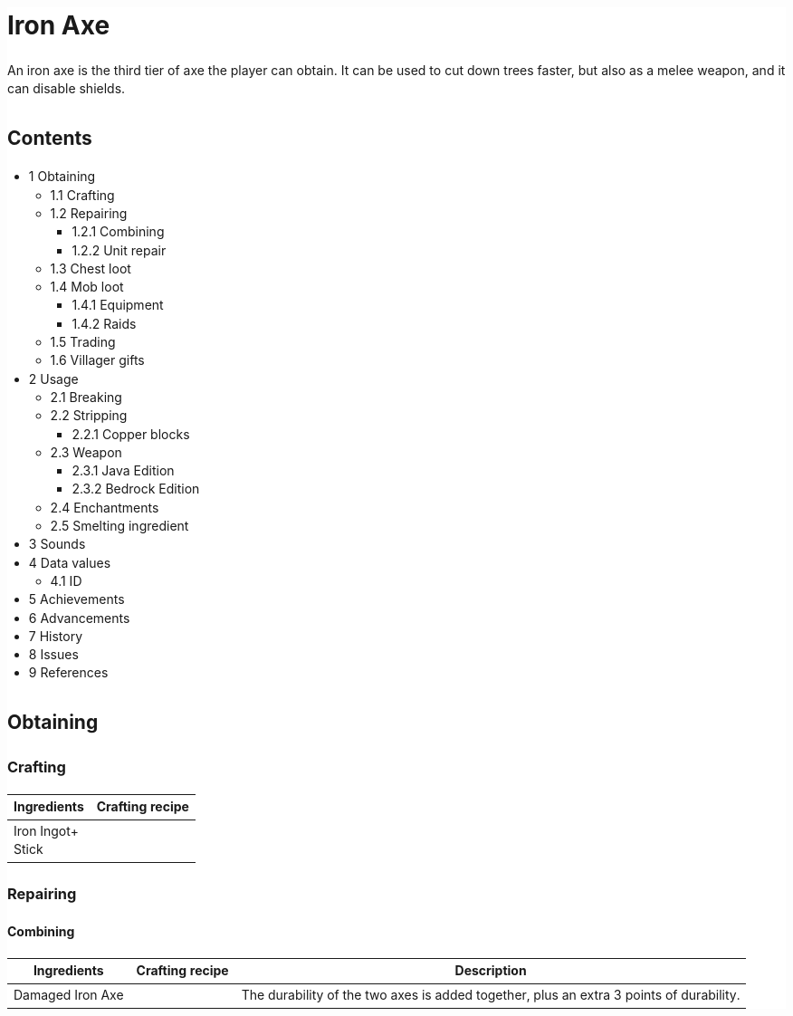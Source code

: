 # Iron Axe
An iron axe is the third tier of axe the player can obtain. It can be used to cut down trees faster, but also as a melee weapon, and it can disable shields.

## Contents
- 1 Obtaining
	- 1.1 Crafting
	- 1.2 Repairing
		- 1.2.1 Combining
		- 1.2.2 Unit repair
	- 1.3 Chest loot
	- 1.4 Mob loot
		- 1.4.1 Equipment
		- 1.4.2 Raids
	- 1.5 Trading
	- 1.6 Villager gifts
- 2 Usage
	- 2.1 Breaking
	- 2.2 Stripping
		- 2.2.1 Copper blocks
	- 2.3 Weapon
		- 2.3.1 Java Edition
		- 2.3.2 Bedrock Edition
	- 2.4 Enchantments
	- 2.5 Smelting ingredient
- 3 Sounds
- 4 Data values
	- 4.1 ID
- 5 Achievements
- 6 Advancements
- 7 History
- 8 Issues
- 9 References

## Obtaining
### Crafting
| Ingredients           | Crafting recipe |
|-----------------------|-----------------|
| Iron Ingot+<br/>Stick |                 |

### Repairing
#### Combining
| Ingredients      | Crafting recipe | Description                                                                             |
|------------------|-----------------|-----------------------------------------------------------------------------------------|
| Damaged Iron Axe |                 | The durability of the two axes is added together, plus an extra 3 points of durability. |

